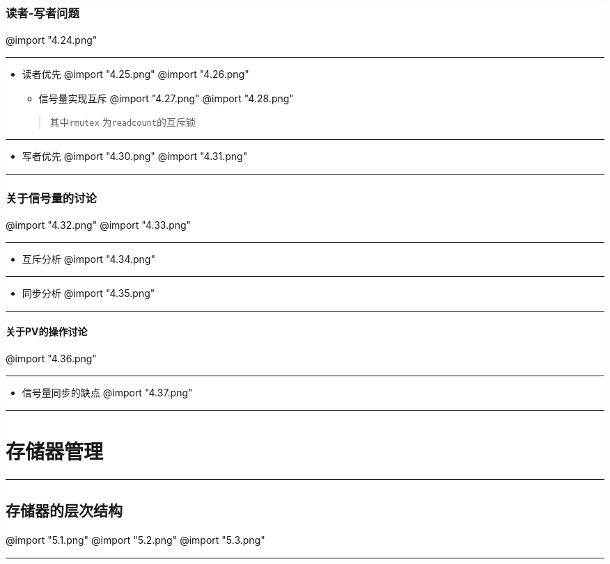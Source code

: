 ### 读者-写者问题

@import "4.24.png"

---

- 读者优先
@import "4.25.png"
@import "4.26.png"

    - 信号量实现互斥
    @import "4.27.png"
    @import "4.28.png"
    > 其中`rmutex` 为`readcount`的互斥锁

---

- 写者优先
@import "4.30.png"
@import "4.31.png"

---

### 关于信号量的讨论
@import "4.32.png"
@import "4.33.png"

---

- 互斥分析
@import "4.34.png"

---

- 同步分析
@import "4.35.png"

---

#### 关于PV的操作讨论
@import "4.36.png"

---

- 信号量同步的缺点
@import "4.37.png"

---

# 存储器管理
---

## 存储器的层次结构
@import "5.1.png"
@import "5.2.png"
@import "5.3.png"

---